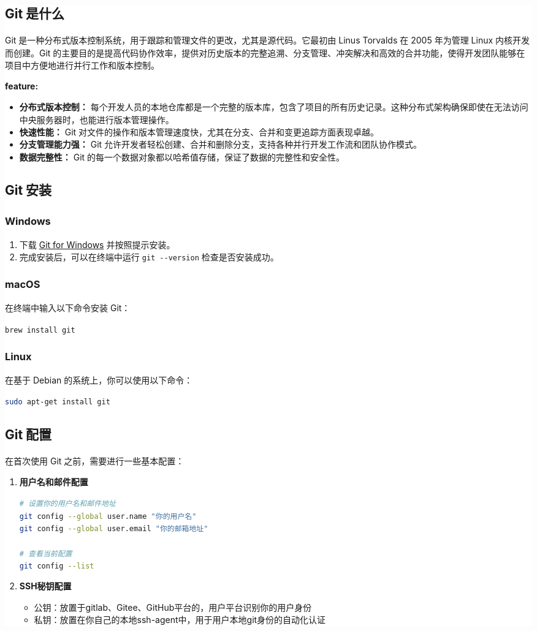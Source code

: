 ## Git 是什么

Git 是一种分布式版本控制系统，用于跟踪和管理文件的更改，尤其是源代码。它最初由 Linus Torvalds 在 2005 年为管理 Linux 内核开发而创建。Git 的主要目的是提高代码协作效率，提供对历史版本的完整追溯、分支管理、冲突解决和高效的合并功能，使得开发团队能够在项目中方便地进行并行工作和版本控制。

**feature:**

- **分布式版本控制：** 每个开发人员的本地仓库都是一个完整的版本库，包含了项目的所有历史记录。这种分布式架构确保即使在无法访问中央服务器时，也能进行版本管理操作。
- **快速性能：** Git 对文件的操作和版本管理速度快，尤其在分支、合并和变更追踪方面表现卓越。
- **分支管理能力强：** Git 允许开发者轻松创建、合并和删除分支，支持各种并行开发工作流和团队协作模式。
- **数据完整性：** Git 的每一个数据对象都以哈希值存储，保证了数据的完整性和安全性。

## Git 安装

### Windows

1. 下载 [Git for Windows](https://git-scm.com/) 并按照提示安装。
2. 完成安装后，可以在终端中运行 `git --version` 检查是否安装成功。

### macOS

在终端中输入以下命令安装 Git：

```bash
brew install git
```

### Linux

在基于 Debian 的系统上，你可以使用以下命令：

```bash
sudo apt-get install git
```

## Git 配置

在首次使用 Git 之前，需要进行一些基本配置：

1. **用户名和邮件配置**

   ```bash
   # 设置你的用户名和邮件地址
   git config --global user.name "你的用户名"
   git config --global user.email "你的邮箱地址"
   
   # 查看当前配置
   git config --list
   ```

2. **SSH秘钥配置**

   - 公钥：放置于gitlab、Gitee、GitHub平台的，用户平台识别你的用户身份
   - 私钥：放置在你自己的本地ssh-agent中，用于用户本地git身份的自动化认证
